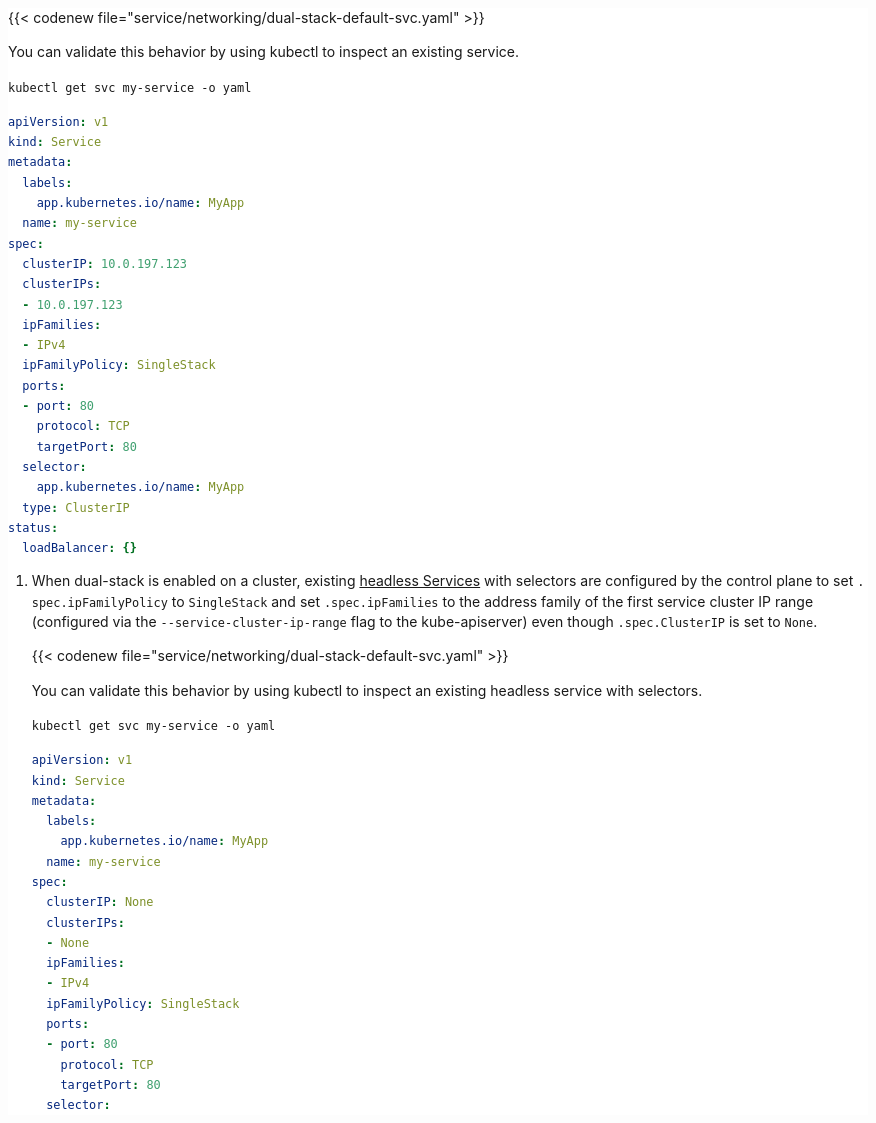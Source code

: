    {{< codenew file="service/networking/dual-stack-default-svc.yaml" >}}

   You can validate this behavior by using kubectl to inspect an existing service.

   ```shell
   kubectl get svc my-service -o yaml
   ```

   ```yaml
   apiVersion: v1
   kind: Service
   metadata:
     labels:
       app.kubernetes.io/name: MyApp
     name: my-service
   spec:
     clusterIP: 10.0.197.123
     clusterIPs:
     - 10.0.197.123
     ipFamilies:
     - IPv4
     ipFamilyPolicy: SingleStack
     ports:
     - port: 80
       protocol: TCP
       targetPort: 80
     selector:
       app.kubernetes.io/name: MyApp
     type: ClusterIP
   status:
     loadBalancer: {}
   ```

1. When dual-stack is enabled on a cluster, existing
   [headless Services](/docs/concepts/services-networking/service/#headless-services) with selectors are
   configured by the control plane to set `.spec.ipFamilyPolicy` to `SingleStack` and set
   `.spec.ipFamilies` to the address family of the first service cluster IP range (configured via the
   `--service-cluster-ip-range` flag to the kube-apiserver) even though `.spec.ClusterIP` is set to
   `None`.

   {{< codenew file="service/networking/dual-stack-default-svc.yaml" >}}

   You can validate this behavior by using kubectl to inspect an existing headless service with selectors.

   ```shell
   kubectl get svc my-service -o yaml
   ```

   ```yaml
   apiVersion: v1
   kind: Service
   metadata:
     labels:
       app.kubernetes.io/name: MyApp
     name: my-service
   spec:
     clusterIP: None
     clusterIPs:
     - None
     ipFamilies:
     - IPv4
     ipFamilyPolicy: SingleStack
     ports:
     - port: 80
       protocol: TCP
       targetPort: 80
     selector:
   ```